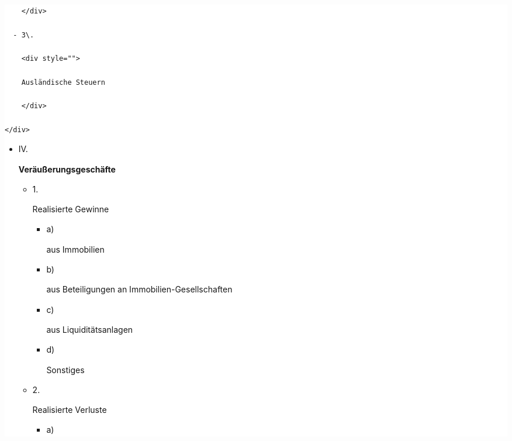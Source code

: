         </div>
    
      - 3\.
        
        <div style="">
        
        Ausländische Steuern
        
        </div>
    
    </div>

  - IV.
    
    <div style="">
    
    <span style=";font-weight:bold">Veräußerungsgeschäfte</span>
    
      - 1\.
        
        <div style="">
        
        Realisierte Gewinne
        
          - a)
            
            <div style="">
            
            aus Immobilien
            
            </div>
        
          - b)
            
            <div style="">
            
            aus Beteiligungen an Immobilien-Gesellschaften
            
            </div>
        
          - c)
            
            <div style="">
            
            aus Liquiditätsanlagen
            
            </div>
        
          - d)
            
            <div style="">
            
            Sonstiges
            
            </div>
        
        </div>
    
      - 2\.
        
        <div style="">
        
        Realisierte Verluste
        
          - a)
            